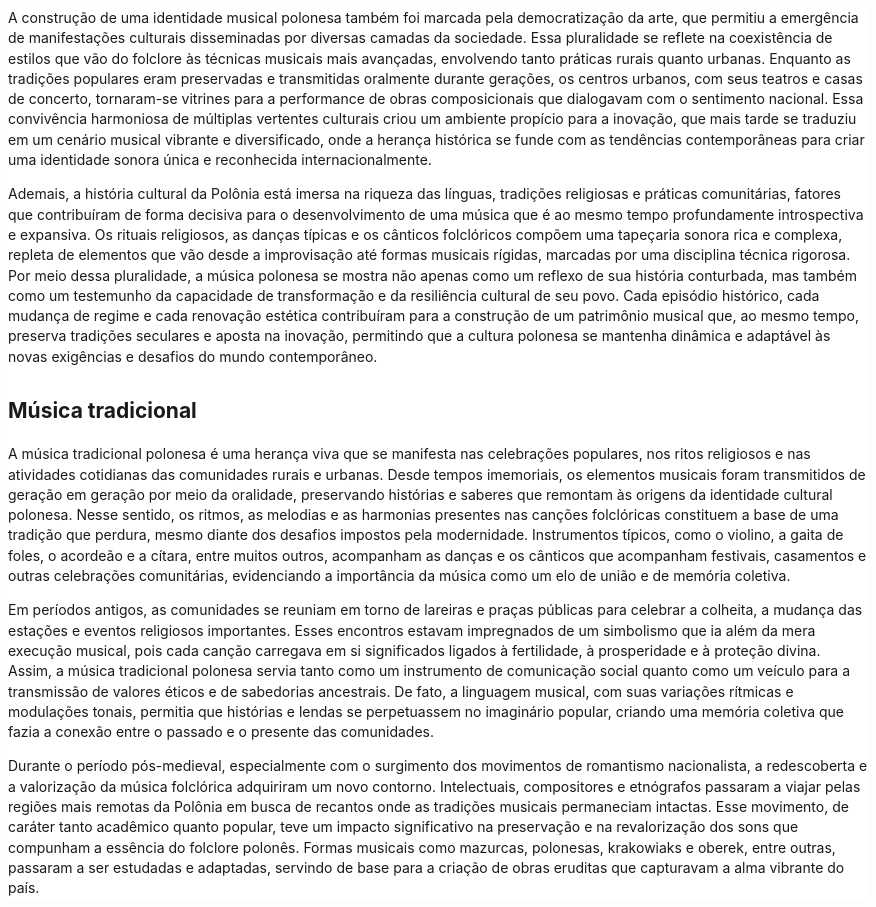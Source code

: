 A construção de uma identidade musical polonesa também foi marcada pela democratização da arte, que permitiu a emergência de manifestações culturais disseminadas por diversas camadas da sociedade. Essa pluralidade se reflete na coexistência de estilos que vão do folclore às técnicas musicais mais avançadas, envolvendo tanto práticas rurais quanto urbanas. Enquanto as tradições populares eram preservadas e transmitidas oralmente durante gerações, os centros urbanos, com seus teatros e casas de concerto, tornaram-se vitrines para a performance de obras composicionais que dialogavam com o sentimento nacional. Essa convivência harmoniosa de múltiplas vertentes culturais criou um ambiente propício para a inovação, que mais tarde se traduziu em um cenário musical vibrante e diversificado, onde a herança histórica se funde com as tendências contemporâneas para criar uma identidade sonora única e reconhecida internacionalmente.

Ademais, a história cultural da Polônia está imersa na riqueza das línguas, tradições religiosas e práticas comunitárias, fatores que contribuíram de forma decisiva para o desenvolvimento de uma música que é ao mesmo tempo profundamente introspectiva e expansiva. Os rituais religiosos, as danças típicas e os cânticos folclóricos compõem uma tapeçaria sonora rica e complexa, repleta de elementos que vão desde a improvisação até formas musicais rígidas, marcadas por uma disciplina técnica rigorosa. Por meio dessa pluralidade, a música polonesa se mostra não apenas como um reflexo de sua história conturbada, mas também como um testemunho da capacidade de transformação e da resiliência cultural de seu povo. Cada episódio histórico, cada mudança de regime e cada renovação estética contribuíram para a construção de um patrimônio musical que, ao mesmo tempo, preserva tradições seculares e aposta na inovação, permitindo que a cultura polonesa se mantenha dinâmica e adaptável às novas exigências e desafios do mundo contemporâneo.


## Música tradicional

A música tradicional polonesa é uma herança viva que se manifesta nas celebrações populares, nos ritos religiosos e nas atividades cotidianas das comunidades rurais e urbanas. Desde tempos imemoriais, os elementos musicais foram transmitidos de geração em geração por meio da oralidade, preservando histórias e saberes que remontam às origens da identidade cultural polonesa. Nesse sentido, os ritmos, as melodias e as harmonias presentes nas canções folclóricas constituem a base de uma tradição que perdura, mesmo diante dos desafios impostos pela modernidade. Instrumentos típicos, como o violino, a gaita de foles, o acordeão e a cítara, entre muitos outros, acompanham as danças e os cânticos que acompanham festivais, casamentos e outras celebrações comunitárias, evidenciando a importância da música como um elo de união e de memória coletiva.

Em períodos antigos, as comunidades se reuniam em torno de lareiras e praças públicas para celebrar a colheita, a mudança das estações e eventos religiosos importantes. Esses encontros estavam impregnados de um simbolismo que ia além da mera execução musical, pois cada canção carregava em si significados ligados à fertilidade, à prosperidade e à proteção divina. Assim, a música tradicional polonesa servia tanto como um instrumento de comunicação social quanto como um veículo para a transmissão de valores éticos e de sabedorias ancestrais. De fato, a linguagem musical, com suas variações rítmicas e modulações tonais, permitia que histórias e lendas se perpetuassem no imaginário popular, criando uma memória coletiva que fazia a conexão entre o passado e o presente das comunidades.

Durante o período pós-medieval, especialmente com o surgimento dos movimentos de romantismo nacionalista, a redescoberta e a valorização da música folclórica adquiriram um novo contorno. Intelectuais, compositores e etnógrafos passaram a viajar pelas regiões mais remotas da Polônia em busca de recantos onde as tradições musicais permaneciam intactas. Esse movimento, de caráter tanto acadêmico quanto popular, teve um impacto significativo na preservação e na revalorização dos sons que compunham a essência do folclore polonês. Formas musicais como mazurcas, polonesas, krakowiaks e oberek, entre outras, passaram a ser estudadas e adaptadas, servindo de base para a criação de obras eruditas que capturavam a alma vibrante do país.

